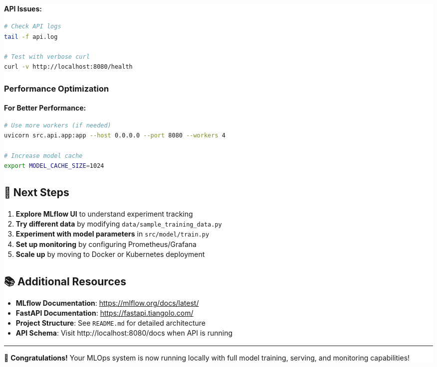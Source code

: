 **API Issues:**
```bash
# Check API logs
tail -f api.log

# Test with verbose curl
curl -v http://localhost:8080/health
```

### Performance Optimization

**For Better Performance:**
```bash
# Use more workers (if needed)
uvicorn src.api.app:app --host 0.0.0.0 --port 8080 --workers 4

# Increase model cache
export MODEL_CACHE_SIZE=1024
```

## 🎯 Next Steps

1. **Explore MLflow UI** to understand experiment tracking
2. **Try different data** by modifying `data/sample_training_data.py`
3. **Experiment with model parameters** in `src/model/train.py`
4. **Set up monitoring** by configuring Prometheus/Grafana
5. **Scale up** by moving to Docker or Kubernetes deployment

## 📚 Additional Resources

- **MLflow Documentation**: https://mlflow.org/docs/latest/
- **FastAPI Documentation**: https://fastapi.tiangolo.com/
- **Project Structure**: See `README.md` for detailed architecture
- **API Schema**: Visit http://localhost:8080/docs when API is running

---

🎉 **Congratulations!** Your MLOps system is now running locally with full model training, serving, and monitoring capabilities!
